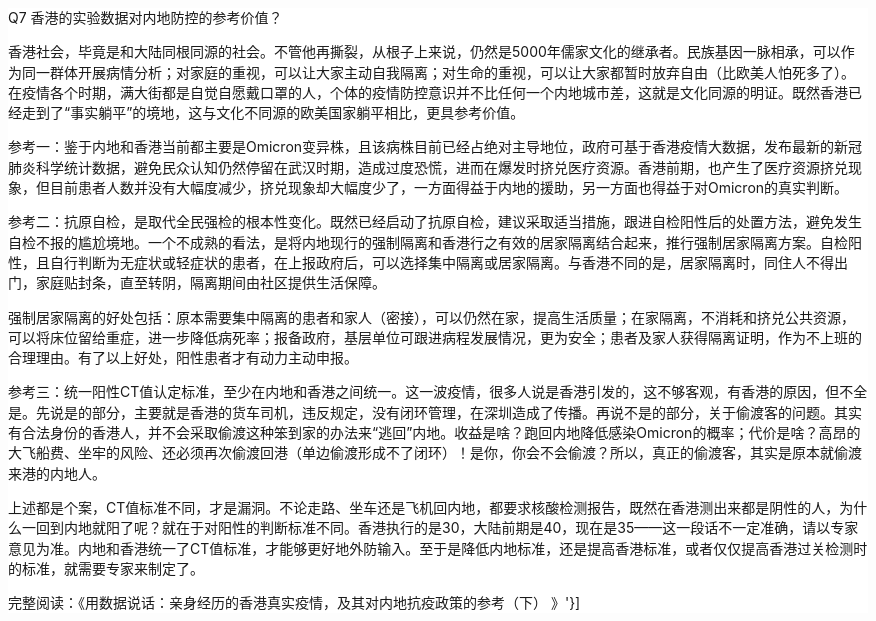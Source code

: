 Q7 香港的实验数据对内地防控的参考价值？

香港社会，毕竟是和大陆同根同源的社会。不管他再撕裂，从根子上来说，仍然是5000年儒家文化的继承者。民族基因一脉相承，可以作为同一群体开展病情分析；对家庭的重视，可以让大家主动自我隔离；对生命的重视，可以让大家都暂时放弃自由（比欧美人怕死多了）。在疫情各个时期，满大街都是自觉自愿戴口罩的人，个体的疫情防控意识并不比任何一个内地城市差，这就是文化同源的明证。既然香港已经走到了“事实躺平”的境地，这与文化不同源的欧美国家躺平相比，更具参考价值。

参考一：鉴于内地和香港当前都主要是Omicron变异株，且该病株目前已经占绝对主导地位，政府可基于香港疫情大数据，发布最新的新冠肺炎科学统计数据，避免民众认知仍然停留在武汉时期，造成过度恐慌，进而在爆发时挤兑医疗资源。香港前期，也产生了医疗资源挤兑现象，但目前患者人数并没有大幅度减少，挤兑现象却大幅度少了，一方面得益于内地的援助，另一方面也得益于对Omicron的真实判断。

参考二：抗原自检，是取代全民强检的根本性变化。既然已经启动了抗原自检，建议采取适当措施，跟进自检阳性后的处置方法，避免发生自检不报的尴尬境地。一个不成熟的看法，是将内地现行的强制隔离和香港行之有效的居家隔离结合起来，推行强制居家隔离方案。自检阳性，且自行判断为无症状或轻症状的患者，在上报政府后，可以选择集中隔离或居家隔离。与香港不同的是，居家隔离时，同住人不得出门，家庭贴封条，直至转阴，隔离期间由社区提供生活保障。

强制居家隔离的好处包括：原本需要集中隔离的患者和家人（密接），可以仍然在家，提高生活质量；在家隔离，不消耗和挤兑公共资源，可以将床位留给重症，进一步降低病死率；报备政府，基层单位可跟进病程发展情况，更为安全；患者及家人获得隔离证明，作为不上班的合理理由。有了以上好处，阳性患者才有动力主动申报。

参考三：统一阳性CT值认定标准，至少在内地和香港之间统一。这一波疫情，很多人说是香港引发的，这不够客观，有香港的原因，但不全是。先说是的部分，主要就是香港的货车司机，违反规定，没有闭环管理，在深圳造成了传播。再说不是的部分，关于偷渡客的问题。其实有合法身份的香港人，并不会采取偷渡这种笨到家的办法来“逃回”内地。收益是啥？跑回内地降低感染Omicron的概率；代价是啥？高昂的大飞船费、坐牢的风险、还必须再次偷渡回港（单边偷渡形成不了闭环）！是你，你会不会偷渡？所以，真正的偷渡客，其实是原本就偷渡来港的内地人。

上述都是个案，CT值标准不同，才是漏洞。不论走路、坐车还是飞机回内地，都要求核酸检测报告，既然在香港测出来都是阴性的人，为什么一回到内地就阳了呢？就在于对阳性的判断标准不同。香港执行的是30，大陆前期是40，现在是35——这一段话不一定准确，请以专家意见为准。内地和香港统一了CT值标准，才能够更好地外防输入。至于是降低内地标准，还是提高香港标准，或者仅仅提高香港过关检测时的标准，就需要专家来制定了。

完整阅读：《用数据说话：亲身经历的香港真实疫情，及其对内地抗疫政策的参考（下） 》'}]